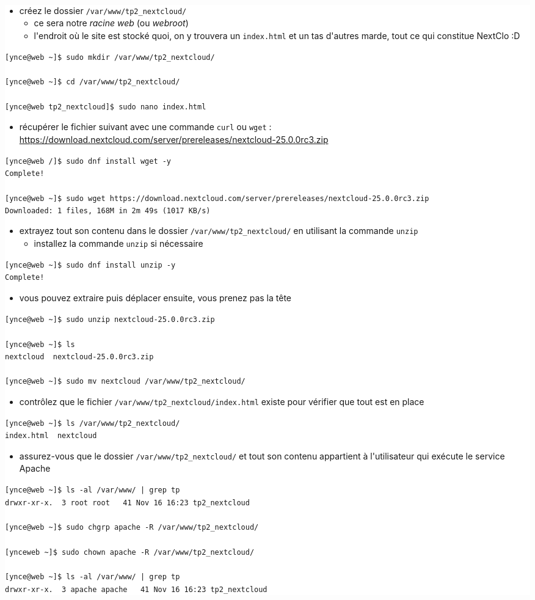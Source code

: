 - créez le dossier `/var/www/tp2_nextcloud/`
  - ce sera notre *racine web* (ou *webroot*)
  - l'endroit où le site est stocké quoi, on y trouvera un `index.html` et un tas d'autres marde, tout ce qui constitue NextClo :D

```
[ynce@web ~]$ sudo mkdir /var/www/tp2_nextcloud/

[ynce@web ~]$ cd /var/www/tp2_nextcloud/

[ynce@web tp2_nextcloud]$ sudo nano index.html

```
- récupérer le fichier suivant avec une commande `curl` ou `wget` : https://download.nextcloud.com/server/prereleases/nextcloud-25.0.0rc3.zip

```
[ynce@web /]$ sudo dnf install wget -y
Complete!

[ynce@web ~]$ sudo wget https://download.nextcloud.com/server/prereleases/nextcloud-25.0.0rc3.zip
Downloaded: 1 files, 168M in 2m 49s (1017 KB/s)

```
- extrayez tout son contenu dans le dossier `/var/www/tp2_nextcloud/` en utilisant la commande `unzip`
  - installez la commande `unzip` si nécessaire

```
[ynce@web ~]$ sudo dnf install unzip -y
Complete!
```
  - vous pouvez extraire puis déplacer ensuite, vous prenez pas la tête

```
[ynce@web ~]$ sudo unzip nextcloud-25.0.0rc3.zip

[ynce@web ~]$ ls
nextcloud  nextcloud-25.0.0rc3.zip

[ynce@web ~]$ sudo mv nextcloud /var/www/tp2_nextcloud/

```
  - contrôlez que le fichier `/var/www/tp2_nextcloud/index.html` existe pour vérifier que tout est en place

```
[ynce@web ~]$ ls /var/www/tp2_nextcloud/
index.html  nextcloud
```
- assurez-vous que le dossier `/var/www/tp2_nextcloud/` et tout son contenu appartient à l'utilisateur qui exécute le service Apache

```
[ynce@web ~]$ ls -al /var/www/ | grep tp
drwxr-xr-x.  3 root root   41 Nov 16 16:23 tp2_nextcloud

[ynce@web ~]$ sudo chgrp apache -R /var/www/tp2_nextcloud/

[ynceweb ~]$ sudo chown apache -R /var/www/tp2_nextcloud/

[ynce@web ~]$ ls -al /var/www/ | grep tp
drwxr-xr-x.  3 apache apache   41 Nov 16 16:23 tp2_nextcloud

```
